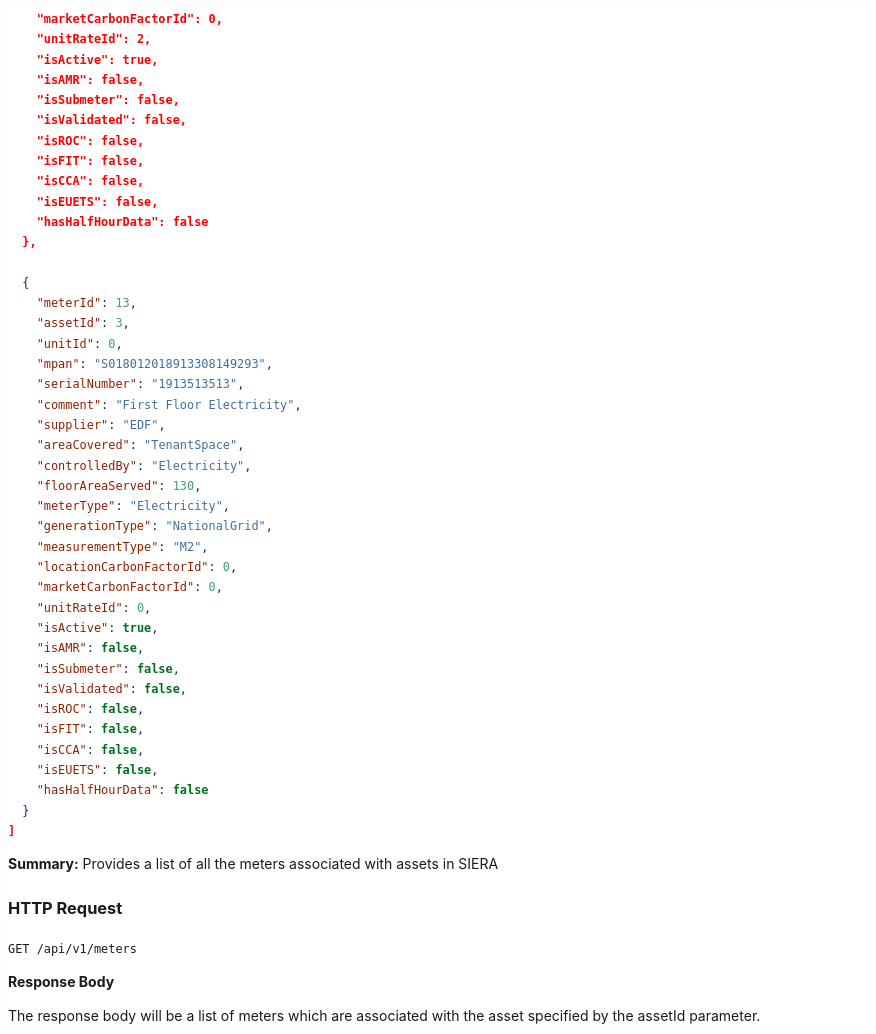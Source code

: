 ```json
    "marketCarbonFactorId": 0,
    "unitRateId": 2,
    "isActive": true,
    "isAMR": false,
    "isSubmeter": false,
    "isValidated": false,
    "isROC": false,
    "isFIT": false,
    "isCCA": false,
    "isEUETS": false,
    "hasHalfHourData": false
  },
  
  {
    "meterId": 13,
    "assetId": 3,
    "unitId": 0,
    "mpan": "S018012018913308149293",
    "serialNumber": "1913513513",
    "comment": "First Floor Electricity",
    "supplier": "EDF",
    "areaCovered": "TenantSpace",
    "controlledBy": "Electricity",
    "floorAreaServed": 130,
    "meterType": "Electricity",
    "generationType": "NationalGrid",
    "measurementType": "M2",
    "locationCarbonFactorId": 0,
    "marketCarbonFactorId": 0,
    "unitRateId": 0,
    "isActive": true,
    "isAMR": false,
    "isSubmeter": false,
    "isValidated": false,
    "isROC": false,
    "isFIT": false,
    "isCCA": false,
    "isEUETS": false,
    "hasHalfHourData": false
  }
]
```

**Summary:** Provides a list of all the meters associated with assets in SIERA

### HTTP Request 
`GET /api/v1/meters` 


**Response Body**

The response body will be a list of meters which are associated with the asset specified by the assetId parameter.
